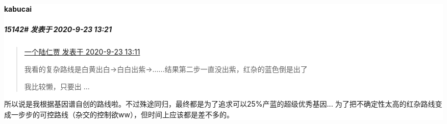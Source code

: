 ####  kabucai  
##### 15142#       发表于 2020-9-23 13:21


<blockquote><a href="httphttps://bbs.saraba1st.com/2b/forum.php?mod=redirect&amp;goto=findpost&amp;pid=48824871&amp;ptid=1800312" target="_blank">一个陆仁贾 发表于 2020-9-23 13:11</a>

我看的复杂路线是白黄出白→白白出紫→……结果第二步一直没出紫，红杂的蓝色倒是出了


我比较懒，只要出 ...</blockquote>
所以说是我根据基因谱自创的路线啦。不过殊途同归，最终都是为了追求可以25%产蓝的超级优秀基因... 为了把不确定性太高的红杂路线变成一步步的可控路线（杂交的控制欲ww），但时间上应该都是差不多的。


